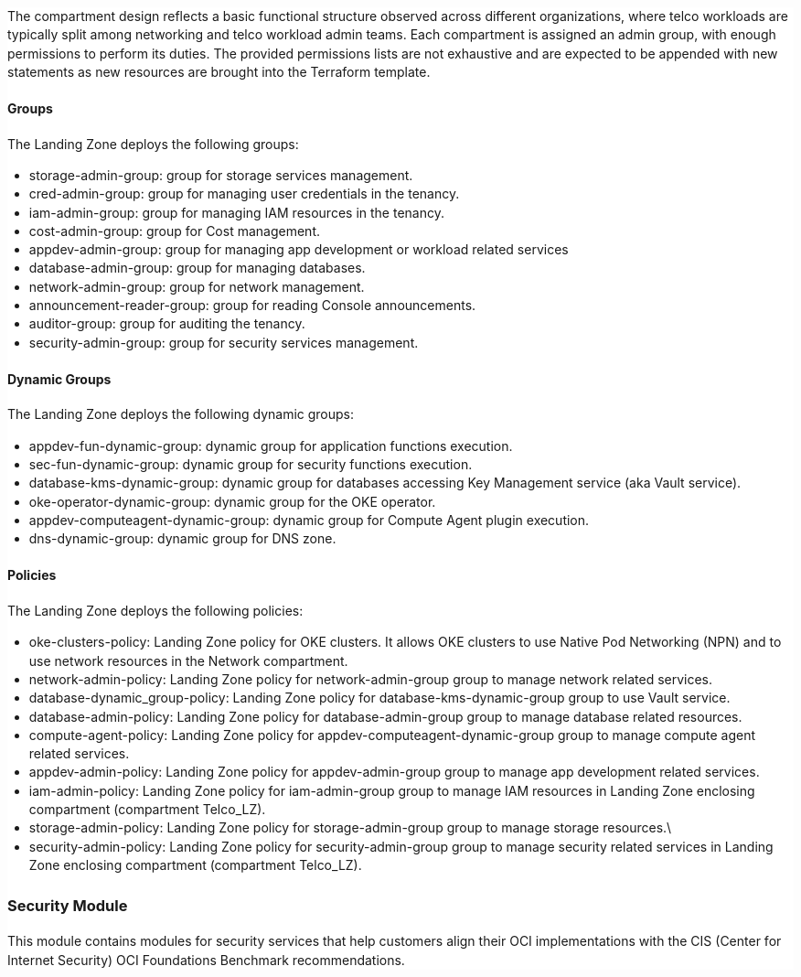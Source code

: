 The compartment design reflects a basic functional structure observed across different organizations, where telco workloads are typically split among networking and telco workload admin teams. Each compartment is assigned an admin group, with enough permissions to perform its duties. The provided permissions lists are not exhaustive and are expected to be appended with new statements as new resources are brought into the Terraform template.

 #### <a name="arch-iam-grp"></a>Groups
The Landing Zone deploys the following groups:
- storage-admin-group: group for storage services management.
- cred-admin-group: group for managing user credentials in the tenancy.
- iam-admin-group: group for managing IAM resources in the tenancy.
- cost-admin-group: group for Cost management.
- appdev-admin-group: group for managing app development or workload related services
- database-admin-group: group for managing databases.
- network-admin-group: group for network management.
- announcement-reader-group: group for reading Console announcements.
- auditor-group: group for auditing the tenancy.
- security-admin-group: group for security services management.
 
 #### <a name="arch-iam-dyngrp"></a>Dynamic Groups
The Landing Zone deploys the following dynamic groups:
- appdev-fun-dynamic-group: dynamic group for application functions execution.
- sec-fun-dynamic-group: dynamic group for security functions execution.
- database-kms-dynamic-group: dynamic group for databases accessing Key Management service (aka Vault service).
- oke-operator-dynamic-group: dynamic group for the OKE operator.
- appdev-computeagent-dynamic-group: dynamic group for Compute Agent plugin execution.
- dns-dynamic-group: dynamic group for DNS zone.

 #### <a name="arch-iam-pol"></a>Policies
 The Landing Zone deploys the following policies:
 - oke-clusters-policy: Landing Zone policy for OKE clusters. It allows OKE clusters to use Native Pod Networking (NPN) and to use network resources in the Network compartment.
 - network-admin-policy: Landing Zone policy for network-admin-group group to manage network related services.
 - database-dynamic_group-policy: Landing Zone policy for database-kms-dynamic-group group to use Vault service.
 - database-admin-policy: Landing Zone policy for database-admin-group group to manage database related resources.
 - compute-agent-policy: Landing Zone policy for appdev-computeagent-dynamic-group group to manage compute agent related services.
 - appdev-admin-policy: Landing Zone policy for appdev-admin-group group to manage app development related services.
 - iam-admin-policy: Landing Zone policy for iam-admin-group group to manage IAM resources in Landing Zone enclosing compartment (compartment Telco_LZ).
 - storage-admin-policy: Landing Zone policy for storage-admin-group group to manage storage resources.\
 - security-admin-policy: Landing Zone policy for security-admin-group group to manage security related services in Landing Zone enclosing compartment (compartment Telco_LZ).

 ### <a name="arch-security"></a>Security Module
 This module contains modules for security services that help customers align their OCI implementations with the CIS (Center for Internet Security) OCI Foundations Benchmark recommendations.
 